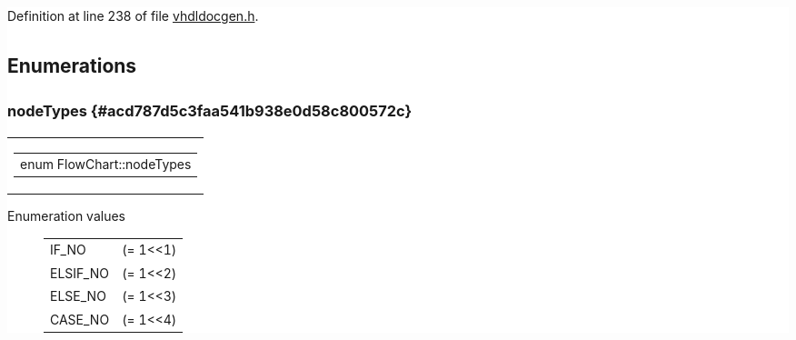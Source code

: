 </table>


<p>Definition at line 238 of file <a href="/web-doxygen/docs/api/files/src/vhdldocgen-h">vhdldocgen.h</a>.</p>


<div class="doxySectionDef">

## Enumerations

### nodeTypes {#acd787d5c3faa541b938e0d58c800572c}

<div class="doxyMemberItem">
<div class="doxyMemberProto">
<table class="doxyMemberLabels">
<tr class="doxyMemberLabels">
<td class="doxyMemberLabelsLeft">
<table class="doxyMemberName">
<tr>
<td class="doxyMemberName">enum FlowChart::nodeTypes </td>
</tr>
</table>
</td>
</tr>
</table>
</div>
<div class="doxyMemberDoc">


<dl class="doxyEnumList">
<dt class="doxyEnumTableTitle">Enumeration values</dt>
<dd>
<table class="doxyEnumTable">

<tr class="doxyEnumItem">
<td class="doxyEnumItemName">IF_NO<a id="acd787d5c3faa541b938e0d58c800572ca016ebee2535fd749ec83e830c93dae86"></a></td>
<td class="doxyEnumItemDescription"> (= 1&lt;&lt;1)</td>
</tr>

<tr class="doxyEnumItem">
<td class="doxyEnumItemName">ELSIF_NO<a id="acd787d5c3faa541b938e0d58c800572caf7a5717aa5bac2f250ab4e68a487912b"></a></td>
<td class="doxyEnumItemDescription"> (= 1&lt;&lt;2)</td>
</tr>

<tr class="doxyEnumItem">
<td class="doxyEnumItemName">ELSE_NO<a id="acd787d5c3faa541b938e0d58c800572ca23ef4fff80ce6ee01198e2eed1d74ec2"></a></td>
<td class="doxyEnumItemDescription"> (= 1&lt;&lt;3)</td>
</tr>

<tr class="doxyEnumItem">
<td class="doxyEnumItemName">CASE_NO<a id="acd787d5c3faa541b938e0d58c800572caddeba7e93199e159a70560537023be3d"></a></td>
<td class="doxyEnumItemDescription"> (= 1&lt;&lt;4)</td>
</tr>
